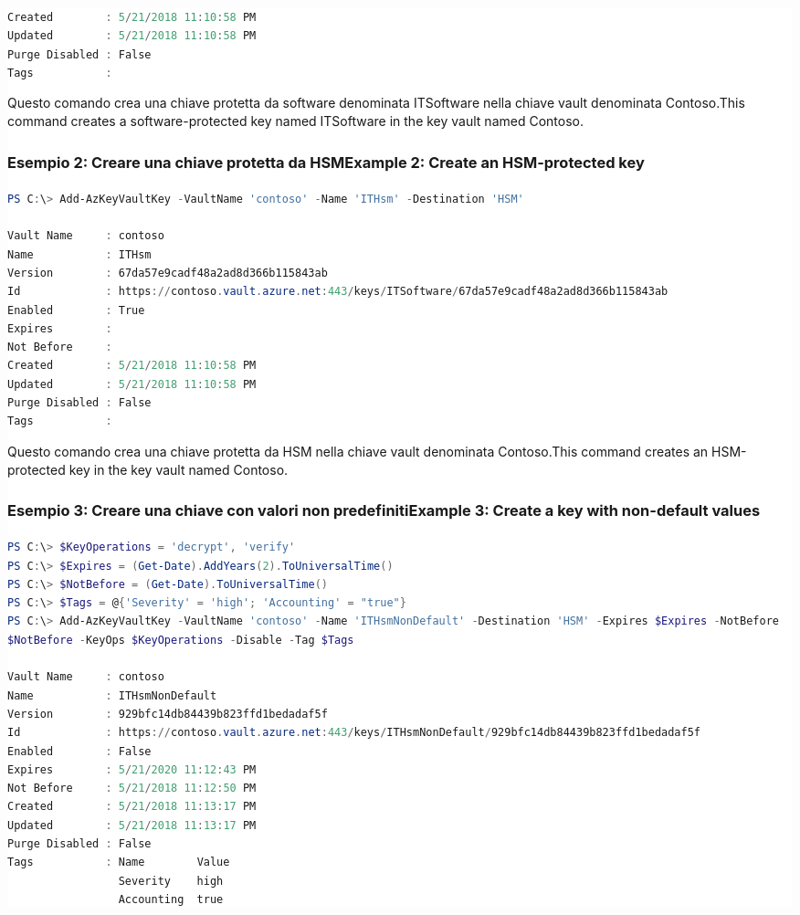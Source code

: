 ```powershell
Created        : 5/21/2018 11:10:58 PM
Updated        : 5/21/2018 11:10:58 PM
Purge Disabled : False
Tags           :
```

<span data-ttu-id="76376-135">Questo comando crea una chiave protetta da software denominata ITSoftware nella chiave vault denominata Contoso.</span><span class="sxs-lookup"><span data-stu-id="76376-135">This command creates a software-protected key named ITSoftware in the key vault named Contoso.</span></span>

### <span data-ttu-id="76376-136">Esempio 2: Creare una chiave protetta da HSM</span><span class="sxs-lookup"><span data-stu-id="76376-136">Example 2: Create an HSM-protected key</span></span>
```powershell
PS C:\> Add-AzKeyVaultKey -VaultName 'contoso' -Name 'ITHsm' -Destination 'HSM'

Vault Name     : contoso
Name           : ITHsm
Version        : 67da57e9cadf48a2ad8d366b115843ab
Id             : https://contoso.vault.azure.net:443/keys/ITSoftware/67da57e9cadf48a2ad8d366b115843ab
Enabled        : True
Expires        :
Not Before     :
Created        : 5/21/2018 11:10:58 PM
Updated        : 5/21/2018 11:10:58 PM
Purge Disabled : False
Tags           :
```

<span data-ttu-id="76376-137">Questo comando crea una chiave protetta da HSM nella chiave vault denominata Contoso.</span><span class="sxs-lookup"><span data-stu-id="76376-137">This command creates an HSM-protected key in the key vault named Contoso.</span></span>

### <span data-ttu-id="76376-138">Esempio 3: Creare una chiave con valori non predefiniti</span><span class="sxs-lookup"><span data-stu-id="76376-138">Example 3: Create a key with non-default values</span></span>
```powershell
PS C:\> $KeyOperations = 'decrypt', 'verify'
PS C:\> $Expires = (Get-Date).AddYears(2).ToUniversalTime()
PS C:\> $NotBefore = (Get-Date).ToUniversalTime()
PS C:\> $Tags = @{'Severity' = 'high'; 'Accounting' = "true"}
PS C:\> Add-AzKeyVaultKey -VaultName 'contoso' -Name 'ITHsmNonDefault' -Destination 'HSM' -Expires $Expires -NotBefore $NotBefore -KeyOps $KeyOperations -Disable -Tag $Tags

Vault Name     : contoso
Name           : ITHsmNonDefault
Version        : 929bfc14db84439b823ffd1bedadaf5f
Id             : https://contoso.vault.azure.net:443/keys/ITHsmNonDefault/929bfc14db84439b823ffd1bedadaf5f
Enabled        : False
Expires        : 5/21/2020 11:12:43 PM
Not Before     : 5/21/2018 11:12:50 PM
Created        : 5/21/2018 11:13:17 PM
Updated        : 5/21/2018 11:13:17 PM
Purge Disabled : False
Tags           : Name        Value
                 Severity    high
                 Accounting  true
```
